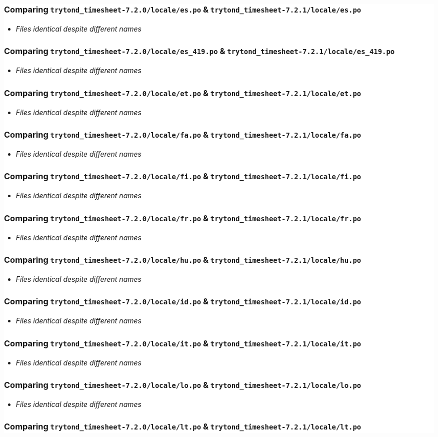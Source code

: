 
### Comparing `trytond_timesheet-7.2.0/locale/es.po` & `trytond_timesheet-7.2.1/locale/es.po`

 * *Files identical despite different names*

### Comparing `trytond_timesheet-7.2.0/locale/es_419.po` & `trytond_timesheet-7.2.1/locale/es_419.po`

 * *Files identical despite different names*

### Comparing `trytond_timesheet-7.2.0/locale/et.po` & `trytond_timesheet-7.2.1/locale/et.po`

 * *Files identical despite different names*

### Comparing `trytond_timesheet-7.2.0/locale/fa.po` & `trytond_timesheet-7.2.1/locale/fa.po`

 * *Files identical despite different names*

### Comparing `trytond_timesheet-7.2.0/locale/fi.po` & `trytond_timesheet-7.2.1/locale/fi.po`

 * *Files identical despite different names*

### Comparing `trytond_timesheet-7.2.0/locale/fr.po` & `trytond_timesheet-7.2.1/locale/fr.po`

 * *Files identical despite different names*

### Comparing `trytond_timesheet-7.2.0/locale/hu.po` & `trytond_timesheet-7.2.1/locale/hu.po`

 * *Files identical despite different names*

### Comparing `trytond_timesheet-7.2.0/locale/id.po` & `trytond_timesheet-7.2.1/locale/id.po`

 * *Files identical despite different names*

### Comparing `trytond_timesheet-7.2.0/locale/it.po` & `trytond_timesheet-7.2.1/locale/it.po`

 * *Files identical despite different names*

### Comparing `trytond_timesheet-7.2.0/locale/lo.po` & `trytond_timesheet-7.2.1/locale/lo.po`

 * *Files identical despite different names*

### Comparing `trytond_timesheet-7.2.0/locale/lt.po` & `trytond_timesheet-7.2.1/locale/lt.po`
